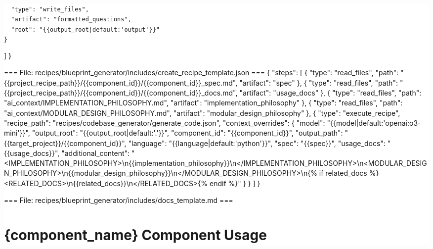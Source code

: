      "type": "write_files",
      "artifact": "formatted_questions",
      "root": "{{output_root|default:'output'}}"
    }
  ]
}


=== File: recipes/blueprint_generator/includes/create_recipe_template.json ===
{
  "steps": [
    {
      "type": "read_files",
      "path": "{{project_recipe_path}}/{{component_id}}/{{component_id}}_spec.md",
      "artifact": "spec"
    },
    {
      "type": "read_files",
      "path": "{{project_recipe_path}}/{{component_id}}/{{component_id}}_docs.md",
      "artifact": "usage_docs"
    },
    {
      "type": "read_files",
      "path": "ai_context/IMPLEMENTATION_PHILOSOPHY.md",
      "artifact": "implementation_philosophy"
    },
    {
      "type": "read_files",
      "path": "ai_context/MODULAR_DESIGN_PHILOSOPHY.md",
      "artifact": "modular_design_philosophy"
    },
    {
      "type": "execute_recipe",
      "recipe_path": "recipes/codebase_generator/generate_code.json",
      "context_overrides": {
        "model": "{{model|default:'openai:o3-mini'}}",
        "output_root": "{{output_root|default:'.'}}",
        "component_id": "{{component_id}}",
        "output_path": "{{target_project}}/{{component_id}}",
        "language": "{{language|default:'python'}}",
        "spec": "{{spec}}",
        "usage_docs": "{{usage_docs}}",
        "additional_content": "<IMPLEMENTATION_PHILOSOPHY>\n{{implementation_philosophy}}\n</IMPLEMENTATION_PHILOSOPHY>\n<MODULAR_DESIGN_PHILOSOPHY>\n{{modular_design_philosophy}}\n</MODULAR_DESIGN_PHILOSOPHY>\n{% if related_docs %}<RELATED_DOCS>\n{{related_docs}}\n</RELATED_DOCS>{% endif %}"
      }
    }
  ]
}


=== File: recipes/blueprint_generator/includes/docs_template.md ===
# {component_name} Component Usage
